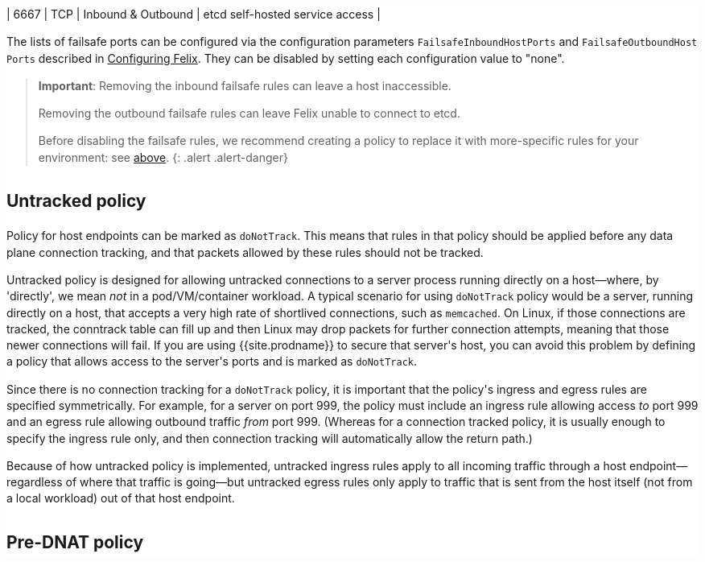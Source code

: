 |   6667 |   TCP    |  Inbound & Outbound |             etcd self-hosted service access    |


The lists of failsafe ports can be configured via the configuration parameters
`FailsafeInboundHostPorts` and `FailsafeOutboundHostPorts`
described in [Configuring
Felix]({{site.baseurl}}/{{page.version}}/reference/felix/configuration).  They
can be disabled by setting each configuration value to "none".

> **Important**: Removing the inbound failsafe rules can leave a host inaccessible.
>
> Removing the outbound failsafe rules can leave Felix unable to connect
> to etcd.
>
> Before disabling the failsafe rules, we recommend creating a policy to
> replace it with more-specific rules for your environment: see
> [above](#creating-basic-connectivity-and-policy).
{: .alert .alert-danger}


## Untracked policy

Policy for host endpoints can be marked as `doNotTrack`.  This means that rules
in that policy should be applied before any data plane connection tracking, and
that packets allowed by these rules should not be tracked.

Untracked policy is designed for allowing untracked connections to a server
process running directly on a host—where, by 'directly', we mean _not_ in a
pod/VM/container workload.  A typical scenario for using `doNotTrack` policy
would be a server, running directly on a host, that accepts a very high rate of
shortlived connections, such as `memcached`.  On Linux, if those connections
are tracked, the conntrack table can fill up and then Linux may drop packets
for further connection attempts, meaning that those newer connections will
fail.  If you are using {{site.prodname}} to secure that server's host, you can avoid this
problem by defining a policy that allows access to the server's ports and is
marked as `doNotTrack`.

Since there is no connection tracking for a `doNotTrack` policy, it is
important that the policy's ingress and egress rules are specified
symmetrically.  For example, for a server on port 999, the policy must include
an ingress rule allowing access *to* port 999 and an egress rule allowing
outbound traffic *from* port 999.  (Whereas for a connection tracked policy, it
is usually enough to specify the ingress rule only, and then connection
tracking will automatically allow the return path.)

Because of how untracked policy is implemented, untracked ingress rules apply
to all incoming traffic through a host endpoint—regardless of where that
traffic is going—but untracked egress rules only apply to traffic that is
sent from the host itself (not from a local workload) out of that host
endpoint.

## Pre-DNAT policy
